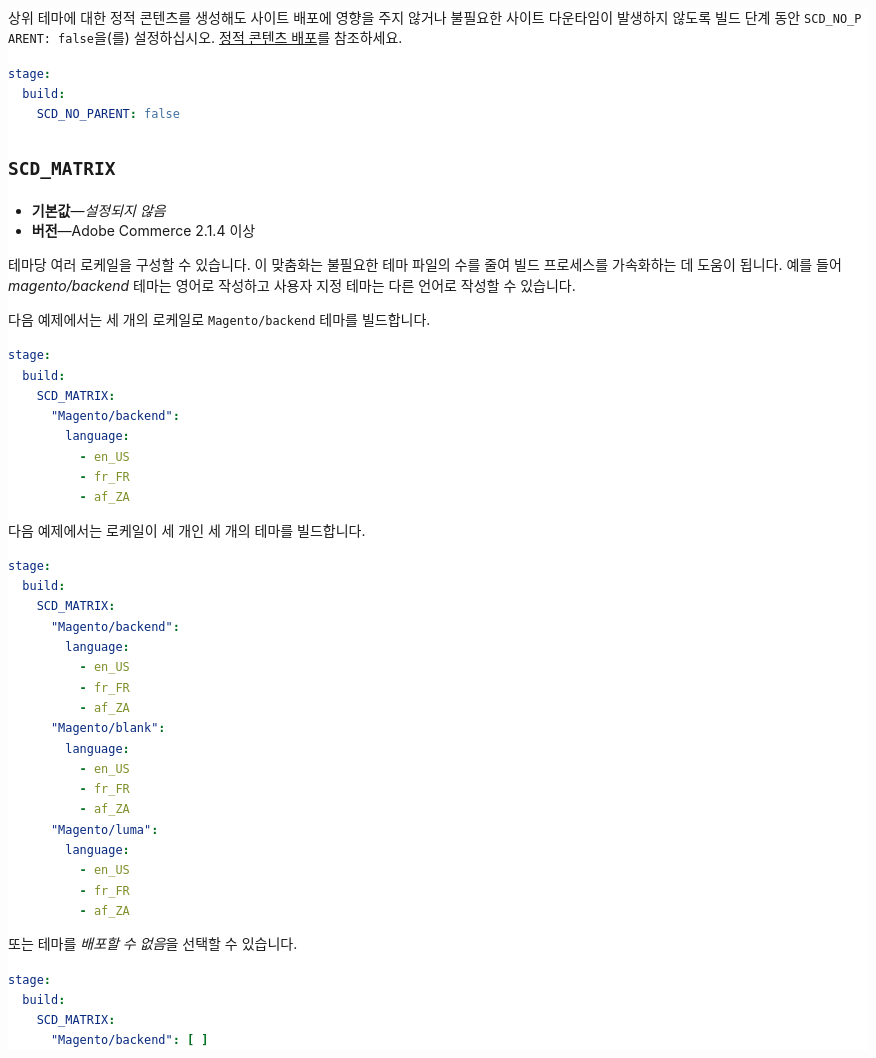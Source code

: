 상위 테마에 대한 정적 콘텐츠를 생성해도 사이트 배포에 영향을 주지 않거나 불필요한 사이트 다운타임이 발생하지 않도록 빌드 단계 동안 `SCD_NO_PARENT: false`을(를) 설정하십시오. [정적 콘텐츠 배포](../deploy/static-content.md)를 참조하세요.

```yaml
stage:
  build:
    SCD_NO_PARENT: false
```

## `SCD_MATRIX`

- **기본값**—_설정되지 않음_
- **버전**—Adobe Commerce 2.1.4 이상

테마당 여러 로케일을 구성할 수 있습니다. 이 맞춤화는 불필요한 테마 파일의 수를 줄여 빌드 프로세스를 가속화하는 데 도움이 됩니다. 예를 들어 _magento/backend_ 테마는 영어로 작성하고 사용자 지정 테마는 다른 언어로 작성할 수 있습니다.

다음 예제에서는 세 개의 로케일로 `Magento/backend` 테마를 빌드합니다.

```yaml
stage:
  build:
    SCD_MATRIX:
      "Magento/backend":
        language:
          - en_US
          - fr_FR
          - af_ZA
```

다음 예제에서는 로케일이 세 개인 세 개의 테마를 빌드합니다.

```yaml
stage:
  build:
    SCD_MATRIX:
      "Magento/backend":
        language:
          - en_US
          - fr_FR
          - af_ZA
      "Magento/blank":
        language:
          - en_US
          - fr_FR
          - af_ZA
      "Magento/luma":
        language:
          - en_US
          - fr_FR
          - af_ZA
```

또는 테마를 _배포할 수 없음_&#x200B;을 선택할 수 있습니다.

```yaml
stage:
  build:
    SCD_MATRIX:
      "Magento/backend": [ ]
```
